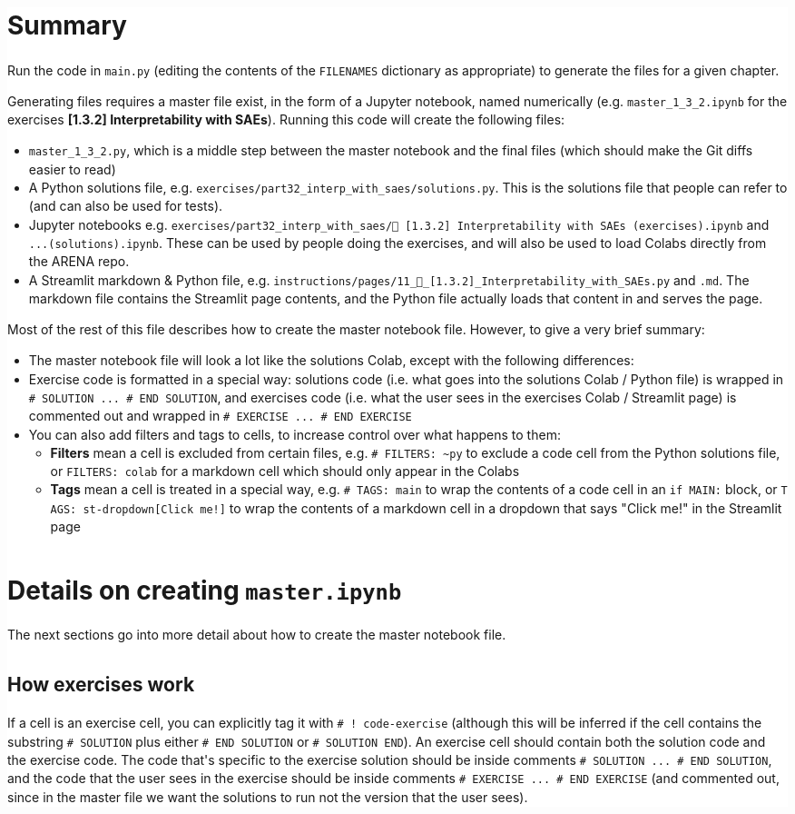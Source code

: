 # Summary

Run the code in `main.py` (editing the contents of the `FILENAMES` dictionary as appropriate) to generate the files for a given chapter. 

Generating files requires a master file exist, in the form of a Jupyter notebook, named numerically (e.g. `master_1_3_2.ipynb` for the exercises **[1.3.2] Interpretability with SAEs**). Running this code will create the following files:

- `master_1_3_2.py`, which is a middle step between the master notebook and the final files (which should make the Git diffs easier to read)
- A Python solutions file, e.g. `exercises/part32_interp_with_saes/solutions.py`. This is the solutions file that people can refer to (and can also be used for tests).
- Jupyter notebooks e.g. `exercises/part32_interp_with_saes/🧬 [1.3.2] Interpretability with SAEs (exercises).ipynb` and `...(solutions).ipynb`. These can be used by people doing the exercises, and will also be used to load Colabs directly from the ARENA repo.
- A Streamlit markdown & Python file, e.g. `instructions/pages/11_🧬_[1.3.2]_Interpretability_with_SAEs.py` and `.md`. The markdown file contains the Streamlit page contents, and the Python file actually loads that content in and serves the page.

Most of the rest of this file describes how to create the master notebook file. However, to give a very brief summary:

- The master notebook file will look a lot like the solutions Colab, except with the following differences:
- Exercise code is formatted in a special way: solutions code (i.e. what goes into the solutions Colab / Python file) is wrapped in `# SOLUTION ... # END SOLUTION`, and exercises code (i.e. what the user sees in the exercises Colab / Streamlit page) is commented out and wrapped in `# EXERCISE ... # END EXERCISE`
- You can also add filters and tags to cells, to increase control over what happens to them:
	- **Filters** mean a cell is excluded from certain files, e.g. `# FILTERS: ~py` to exclude a code cell from the Python solutions file, or `FILTERS: colab` for a markdown cell which should only appear in the Colabs
	- **Tags** mean a cell is treated in a special way, e.g. `# TAGS: main` to wrap the contents of a code cell in an `if MAIN:` block, or `TAGS: st-dropdown[Click me!]` to wrap the contents of a markdown cell in a dropdown that says "Click me!" in the Streamlit page

# Details on creating `master.ipynb`

The next sections go into more detail about how to create the master notebook file.

## How exercises work

If a cell is an exercise cell, you can explicitly tag it with `# ! code-exercise` (although this will be inferred if the cell contains the substring `# SOLUTION` plus either `# END SOLUTION` or `# SOLUTION END`). An exercise cell should contain both the solution code and the exercise code. The code that's specific to the exercise solution should be inside comments `# SOLUTION ... # END SOLUTION`, and the code that the user sees in the exercise should be inside comments `# EXERCISE ... # END EXERCISE` (and commented out, since in the master file we want the solutions to run not the version that the user sees).
